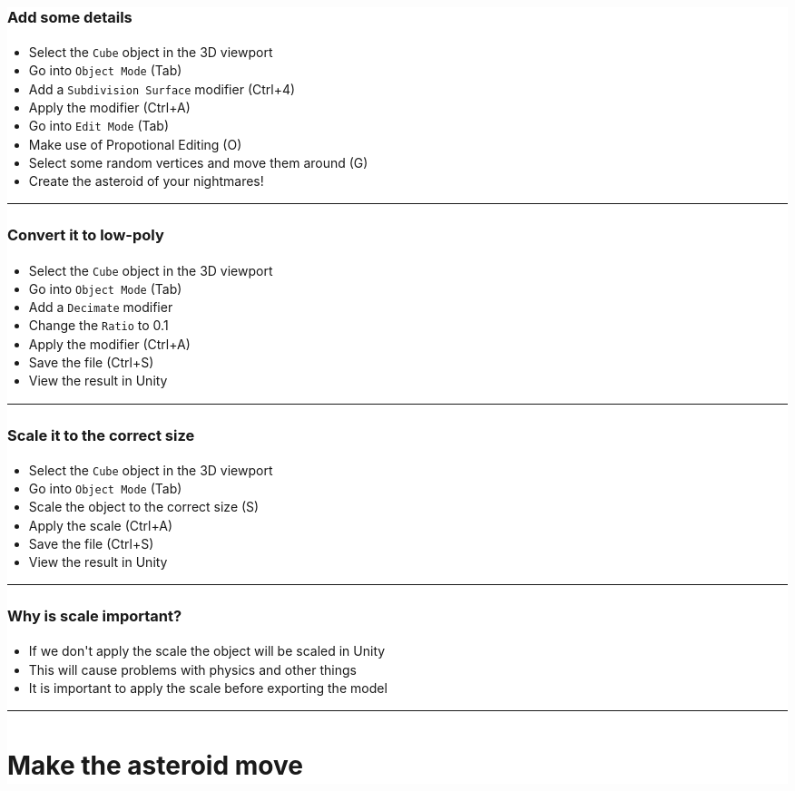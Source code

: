 
### Add some details

- Select the `Cube` object in the 3D viewport
- Go into `Object Mode` (Tab)
- Add a `Subdivision Surface` modifier (Ctrl+4)
- Apply the modifier (Ctrl+A)
- Go into `Edit Mode` (Tab)
- Make use of Propotional Editing (O)
- Select some random vertices and move them around (G)
- Create the asteroid of your nightmares!

---

### Convert it to low-poly

- Select the `Cube` object in the 3D viewport
- Go into `Object Mode` (Tab)
- Add a `Decimate` modifier
- Change the `Ratio` to 0.1
- Apply the modifier (Ctrl+A)
- Save the file (Ctrl+S)
- View the result in Unity

---

### Scale it to the correct size

- Select the `Cube` object in the 3D viewport
- Go into `Object Mode` (Tab)
- Scale the object to the correct size (S)
- Apply the scale (Ctrl+A)
- Save the file (Ctrl+S)
- View the result in Unity

---

### Why is scale important?

- If we don't apply the scale the object will be scaled in Unity
- This will cause problems with physics and other things
- It is important to apply the scale before exporting the model

---



# Make the asteroid move

